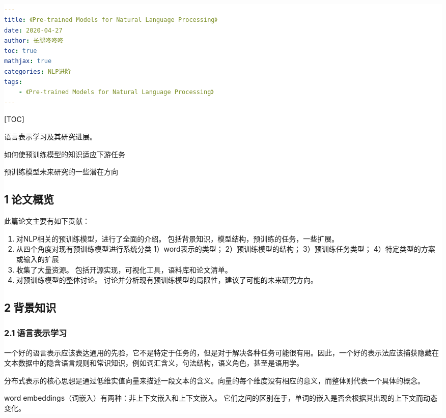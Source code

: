 ```yaml
---
title: 《Pre-trained Models for Natural Language Processing》
date: 2020-04-27
author: 长腿咚咚咚
toc: true
mathjax: true
categories: NLP进阶
tags:
	- 《Pre-trained Models for Natural Language Processing》
---
```




[TOC]

语言表示学习及其研究进展。

如何使预训练模型的知识适应下游任务

预训练模型未来研究的一些潜在方向







## 1 论文概览

此篇论文主要有如下贡献：

1. 对NLP相关的预训练模型，进行了全面的介绍。 
   包括背景知识，模型结构，预训练的任务，一些扩展。
2. 从四个角度对现有预训练模型进行系统分类
   1）word表示的类型；  2）预训练模型的结构；  3）预训练任务类型；  4）特定类型的方案或输入的扩展
3.  收集了大量资源。
   包括开源实现，可视化工具，语料库和论文清单。
4. 对预训练模型的整体讨论。 
   讨论并分析现有预训练模型的局限性，建议了可能的未来研究方向。



## 2 背景知识

### 2.1 语言表示学习

一个好的语言表示应该表达通用的先验，它不是特定于任务的，但是对于解决各种任务可能很有用。因此，一个好的表示法应该捕获隐藏在文本数据中的隐含语言规则和常识知识，例如词汇含义，句法结构，语义角色，甚至是语用学。

分布式表示的核心思想是通过低维实值向量来描述一段文本的含义。向量的每个维度没有相应的意义，而整体则代表一个具体的概念。 

word embeddings（词嵌入）有两种：非上下文嵌入和上下文嵌入。 它们之间的区别在于，单词的嵌入是否会根据其出现的上下文而动态变化。
